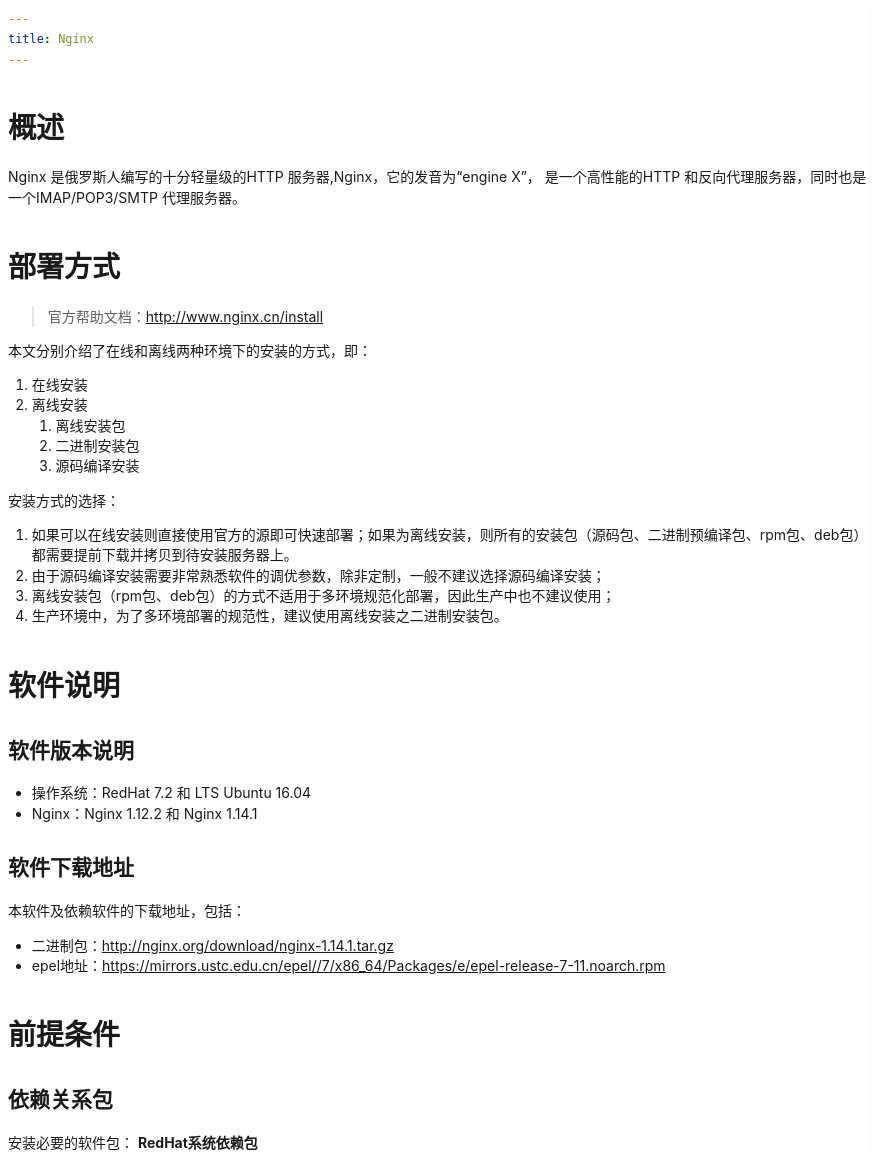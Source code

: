 ```yaml
---
title: Nginx
---
```


# 概述

Nginx 是俄罗斯人编写的十分轻量级的HTTP 服务器,Nginx，它的发音为“engine X”， 是一个高性能的HTTP 和反向代理服务器，同时也是一个IMAP/POP3/SMTP 代理服务器。

# 部署方式

> 官方帮助文档：http://www.nginx.cn/install

本文分别介绍了在线和离线两种环境下的安装的方式，即：

1. 在线安装
2. 离线安装
   1. 离线安装包
   2. 二进制安装包
   3. 源码编译安装

安装方式的选择：

1. 如果可以在线安装则直接使用官方的源即可快速部署；如果为离线安装，则所有的安装包（源码包、二进制预编译包、rpm包、deb包）都需要提前下载并拷贝到待安装服务器上。
2. 由于源码编译安装需要非常熟悉软件的调优参数，除非定制，一般不建议选择源码编译安装；
3. 离线安装包（rpm包、deb包）的方式不适用于多环境规范化部署，因此生产中也不建议使用；
4. 生产环境中，为了多环境部署的规范性，建议使用离线安装之二进制安装包。

# 软件说明

## 软件版本说明

- 操作系统：RedHat 7.2 和 LTS Ubuntu 16.04
- Nginx：Nginx 1.12.2 和 Nginx 1.14.1

## 软件下载地址

本软件及依赖软件的下载地址，包括：

- 二进制包：http://nginx.org/download/nginx-1.14.1.tar.gz
- epel地址：https://mirrors.ustc.edu.cn/epel//7/x86_64/Packages/e/epel-release-7-11.noarch.rpm

# 前提条件

## 依赖关系包

安装必要的软件包：
**RedHat系统依赖包**
